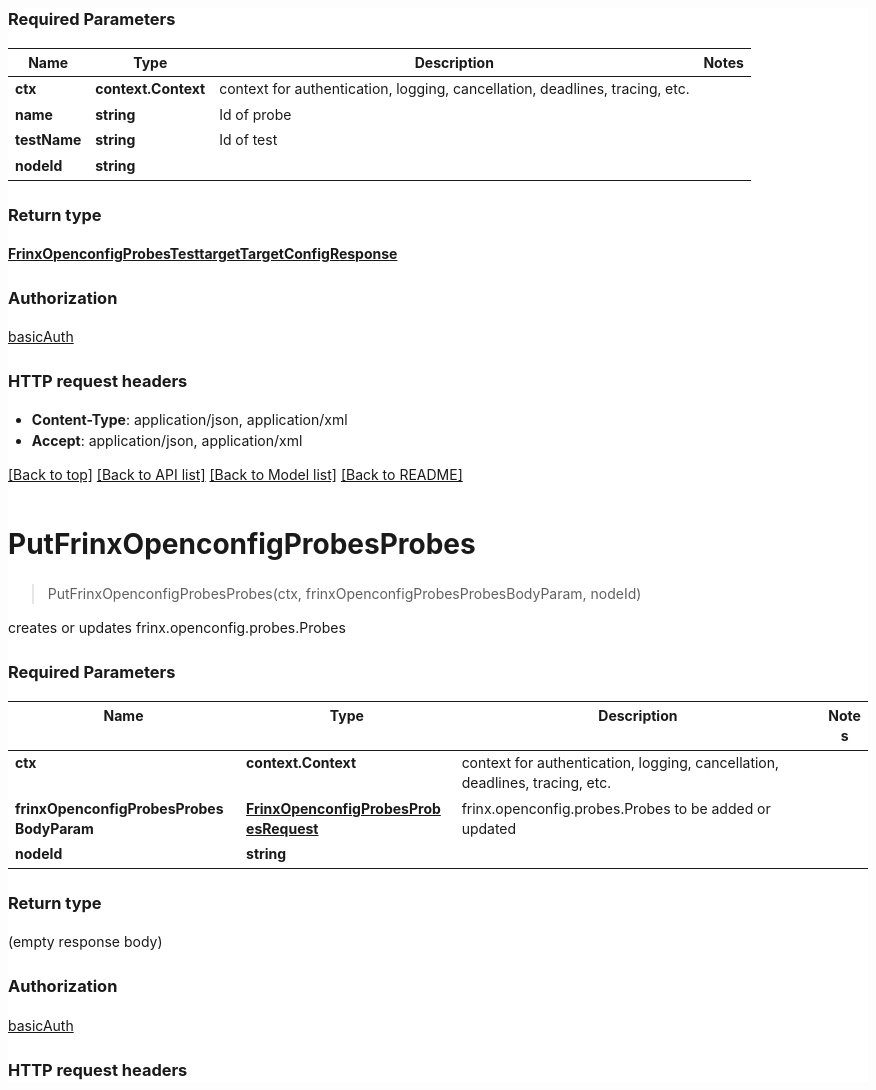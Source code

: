 
### Required Parameters

Name | Type | Description  | Notes
------------- | ------------- | ------------- | -------------
 **ctx** | **context.Context** | context for authentication, logging, cancellation, deadlines, tracing, etc.
  **name** | **string**| Id of probe | 
  **testName** | **string**| Id of test | 
  **nodeId** | **string**|  | 

### Return type

[**FrinxOpenconfigProbesTesttargetTargetConfigResponse**](frinx.openconfig.probes.testtarget.target.Config.response.md)

### Authorization

[basicAuth](../README.md#basicAuth)

### HTTP request headers

 - **Content-Type**: application/json, application/xml
 - **Accept**: application/json, application/xml

[[Back to top]](#) [[Back to API list]](../README.md#documentation-for-api-endpoints) [[Back to Model list]](../README.md#documentation-for-models) [[Back to README]](../README.md)

# **PutFrinxOpenconfigProbesProbes**
> PutFrinxOpenconfigProbesProbes(ctx, frinxOpenconfigProbesProbesBodyParam, nodeId)


creates or updates frinx.openconfig.probes.Probes

### Required Parameters

Name | Type | Description  | Notes
------------- | ------------- | ------------- | -------------
 **ctx** | **context.Context** | context for authentication, logging, cancellation, deadlines, tracing, etc.
  **frinxOpenconfigProbesProbesBodyParam** | [**FrinxOpenconfigProbesProbesRequest**](FrinxOpenconfigProbesProbesRequest.md)| frinx.openconfig.probes.Probes to be added or updated | 
  **nodeId** | **string**|  | 

### Return type

 (empty response body)

### Authorization

[basicAuth](../README.md#basicAuth)

### HTTP request headers
